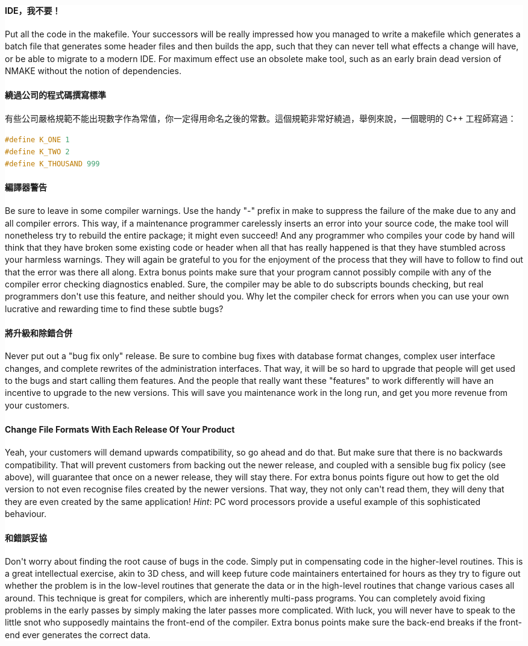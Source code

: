 #### IDE，我不要！

Put all the code in the makefile. Your successors will be really impressed how you managed to write a makefile which generates a batch file that generates some header files and then builds the app, such that they can never tell what effects a change will have, or be able to migrate to a modern IDE. For maximum effect use an obsolete make tool, such as an early brain dead version of NMAKE without the notion of dependencies.

#### 繞過公司的程式碼撰寫標準

有些公司嚴格規範不能出現數字作為常值，你一定得用命名之後的常數。這個規範非常好繞過，舉例來說，一個聰明的 C++ 工程師寫過：

```cpp
#define K_ONE 1
#define K_TWO 2
#define K_THOUSAND 999
```

#### 編譯器警告

Be sure to leave in some compiler warnings. Use the handy "-" prefix in make to suppress the failure of the make due to any and all compiler errors. This way, if a maintenance programmer carelessly inserts an error into your source code, the make tool will nonetheless try to rebuild the entire package; it might even succeed! And any programmer who compiles your code by hand will think that they have broken some existing code or header when all that has really happened is that they have stumbled across your harmless warnings. They will again be grateful to you for the enjoyment of the process that they will have to follow to find out that the error was there all along. Extra bonus points make sure that your program cannot possibly compile with any of the compiler error checking diagnostics enabled. Sure, the compiler may be able to do subscripts bounds checking, but real programmers don't use this feature, and neither should you. Why let the compiler check for errors when you can use your own lucrative and rewarding time to find these subtle bugs?

#### 將升級和除錯合併

Never put out a "bug fix only" release. Be sure to combine bug fixes with database format changes, complex user interface changes, and complete rewrites of the administration interfaces. That way, it will be so hard to upgrade that people will get used to the bugs and start calling them features. And the people that really want these "features" to work differently will have an incentive to upgrade to the new versions. This will save you maintenance work in the long run, and get you more revenue from your customers.

#### Change File Formats With Each Release Of Your Product

Yeah, your customers will demand upwards compatibility, so go ahead and do that. But make sure that there is no backwards compatibility. That will prevent customers from backing out the newer release, and coupled with a sensible bug fix policy (see above), will guarantee that once on a newer release, they will stay there. For extra bonus points figure out how to get the old version to not even recognise files created by the newer versions. That way, they not only can't read them, they will deny that they are even created by the same application! _Hint_: PC word processors provide a useful example of this sophisticated behaviour.

#### 和錯誤妥協

Don't worry about finding the root cause of bugs in the code. Simply put in compensating code in the higher-level routines. This is a great intellectual exercise, akin to 3D chess, and will keep future code maintainers entertained for hours as they try to figure out whether the problem is in the low-level routines that generate the data or in the high-level routines that change various cases all around. This technique is great for compilers, which are inherently multi-pass programs. You can completely avoid fixing problems in the early passes by simply making the later passes more complicated. With luck, you will never have to speak to the little snot who supposedly maintains the front-end of the compiler. Extra bonus points make sure the back-end breaks if the front-end ever generates the correct data.
